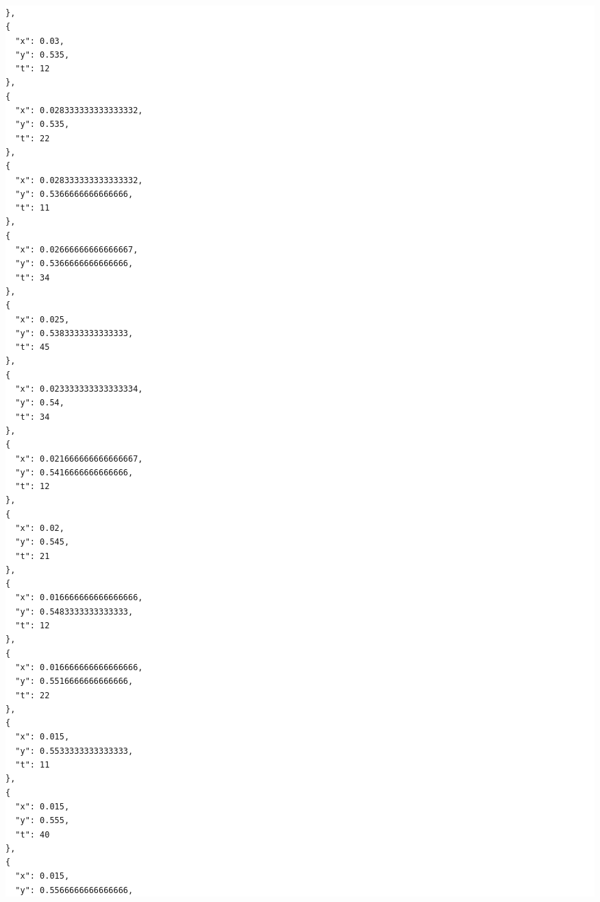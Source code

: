    },
    {
      "x": 0.03,
      "y": 0.535,
      "t": 12
    },
    {
      "x": 0.028333333333333332,
      "y": 0.535,
      "t": 22
    },
    {
      "x": 0.028333333333333332,
      "y": 0.5366666666666666,
      "t": 11
    },
    {
      "x": 0.02666666666666667,
      "y": 0.5366666666666666,
      "t": 34
    },
    {
      "x": 0.025,
      "y": 0.5383333333333333,
      "t": 45
    },
    {
      "x": 0.023333333333333334,
      "y": 0.54,
      "t": 34
    },
    {
      "x": 0.021666666666666667,
      "y": 0.5416666666666666,
      "t": 12
    },
    {
      "x": 0.02,
      "y": 0.545,
      "t": 21
    },
    {
      "x": 0.016666666666666666,
      "y": 0.5483333333333333,
      "t": 12
    },
    {
      "x": 0.016666666666666666,
      "y": 0.5516666666666666,
      "t": 22
    },
    {
      "x": 0.015,
      "y": 0.5533333333333333,
      "t": 11
    },
    {
      "x": 0.015,
      "y": 0.555,
      "t": 40
    },
    {
      "x": 0.015,
      "y": 0.5566666666666666,